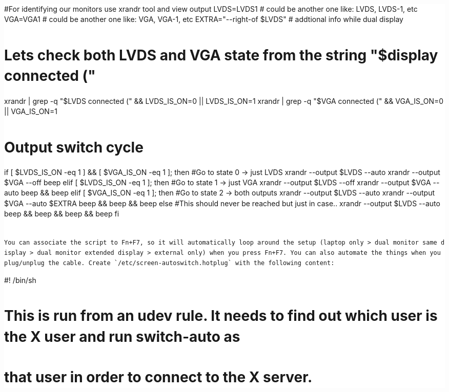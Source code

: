 #For identifying our monitors use xrandr tool and view output
LVDS=LVDS1      # could be another one like: LVDS, LVDS-1, etc
VGA=VGA1        # could be another one like: VGA, VGA-1, etc
EXTRA="--right-of $LVDS" # addtional info while dual display

# Lets check both LVDS and VGA state from the string "$display connected ("
xrandr | grep -q "$LVDS connected (" && LVDS_IS_ON=0 || LVDS_IS_ON=1
xrandr | grep -q "$VGA connected (" && VGA_IS_ON=0 || VGA_IS_ON=1

# Output switch cycle
if [ $LVDS_IS_ON -eq 1 ] && [ $VGA_IS_ON -eq 1 ]; then
    #Go to state 0 -&gt; just LVDS
    xrandr --output $LVDS --auto
    xrandr --output $VGA --off
    beep
elif [ $LVDS_IS_ON -eq 1 ]; then
    #Go to state 1 -&gt; just VGA
    xrandr --output $LVDS --off
    xrandr --output $VGA --auto
    beep && beep
elif [ $VGA_IS_ON -eq 1 ]; then
    #Go to state 2 -&gt; both outputs
    xrandr --output $LVDS --auto
    xrandr --output $VGA --auto $EXTRA
    beep && beep && beep
else
    #This should never be reached but just in case..
    xrandr --output $LVDS --auto
    beep && beep && beep && beep
fi
```

You can associate the script to Fn+F7, so it will automatically loop around the setup (laptop only > dual monitor same display > dual monitor extended display > external only) when you press Fn+F7. You can also automate the things when you plug/unplug the cable. Create `/etc/screen-autoswitch.hotplug` with the following content:

```
#! /bin/sh
#
# This is run from an udev rule.  It needs to find out which user is the X user and run switch-auto as
# that user in order to connect to the X server.
#
